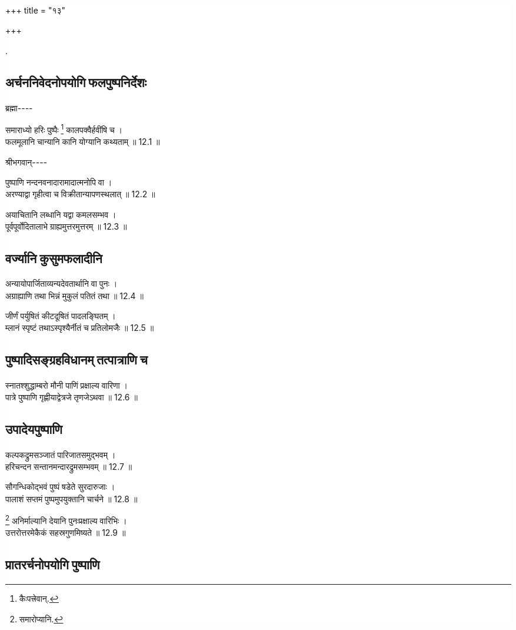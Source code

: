 +++
title = "१३"

+++

 



.



## अर्चननिवेदनोपयोगि फलपुष्पनिर्देशः

ब्रह्मा----

समाराध्यो हरिः पुष्पैः [^1] कालपक्वैर्हवींषि च ।  
फलमूलानि चान्यानि कानि योग्यानि कथ्यताम् ॥ 12.1 ॥


[^1]: कैःपत्त्रेवान्.


श्रीभगवान्----

पुष्पाणि नन्दनवनादारामादात्मनोपि वा ।  
अरण्याद्वा गृहीत्वा च विक्रीतान्यापणस्थलात् ॥ 12.2 ॥

अयाचितानि लब्धानि यद्वा कमलसम्भव ।  
पूर्वपूर्वोदितालाभे ग्राह्यमुत्तरमुत्तरम् ॥ 12.3 ॥

## वर्ज्यानि कुसुमफलादीनि

अन्यायोपार्जिताव्यन्यदेवतार्थानि वा पुनः ।  
अग्राह्याणि तथा भिन्नं मुकुलं पतितं तथा ॥ 12.4 ॥

जीर्णं पर्युषितं कीटदूषितं पादलङ्घितम् ।  
म्लानं स्पृष्टं तथाऽस्पृश्यैर्नीतं च प्रतिलोमजैः ॥ 12.5 ॥

## पुष्पादिसङ्ग्रहविधानम् तत्पात्राणि च

स्नातश्शुद्धाम्बरो मौनी पाणिं प्रक्षाल्य वारिणा ।  
पात्रे पुष्पाणि गृह्णीयाद्वेत्रजे तृणजेऽथवा ॥ 12.6 ॥

## उपादेयपुष्पाणि

कल्पकद्रुमसञ्जातं पारिजातसमुद्भवम् ।  
हरिचन्दन सन्तानमन्दारद्रुमसम्भवम् ॥ 12.7 ॥

सौगन्धिकोद्भवं पुष्पं षडेते सुरदारुजाः ।  
पालाशं सप्तमं पुष्पमुपयुक्तानि चार्चने ॥ 12.8 ॥

[^2] अनिर्माल्यानि देयानि पुनःप्रक्षाल्य वारिभिः ।  
उत्तरोत्तरमेकैकं सहस्रगुणमिष्यते ॥ 12.9 ॥


[^2]: समारोप्यानि.


## प्रातरर्चनोपयोगि पुष्पाणि


[^3]: दद्यात्.
[^4]: अपत्काले यथायोगं पूजयेत्. प्रातःकाले.
[^5]: दलपुष्पाणामर्वाक्कर्तु.
[^6]: नीवाराणाम्.
[^7]: प्रसूनजा.
[^8]: पक्वं न्वक्वेत्प्रयत्नतः. इतिकोशान्तरे
[^9]: भावे च प्रिफली. भावे च्छत्री. इति क्वचित्. भावे त्रिर्निष्कुलीकृताः. इति स्यात्किम्.
[^10]: इदमर्धं क्वचिन्न.
[^11]: नस्त्रियः.
[^12]: वेत्रं पनस.
[^13]: इदं पद्यमेकं क्वचिन्नदृश्यते, क्वचित्पूर्वोत्तरार्ध वेपरीत्यमस्ति.
[^14]: घ्रातमित्यर्धं क्वचिन्न.
[^15]: चमू
[^16]: शाकमूलानि.
[^17]: संस्कार्यवर्जनं यूषयुक्तं.
[^18]: चम्प.
[^19]: गुल्मस्य
[^20]: समवाये तु.
[^21]: च.
[^22]: गुळभेदाश्चमरि च.
[^23]: न्यमत्राणि.
[^24]: परामृज्य.
[^25]: निक्षिप्य मन्त्रेणान्न.
[^26]: इदमर्धं क्वचिन्न.
[^27]: न्यानि.
[^28]: अस्पृश्यं
[^29]: तधैव च.